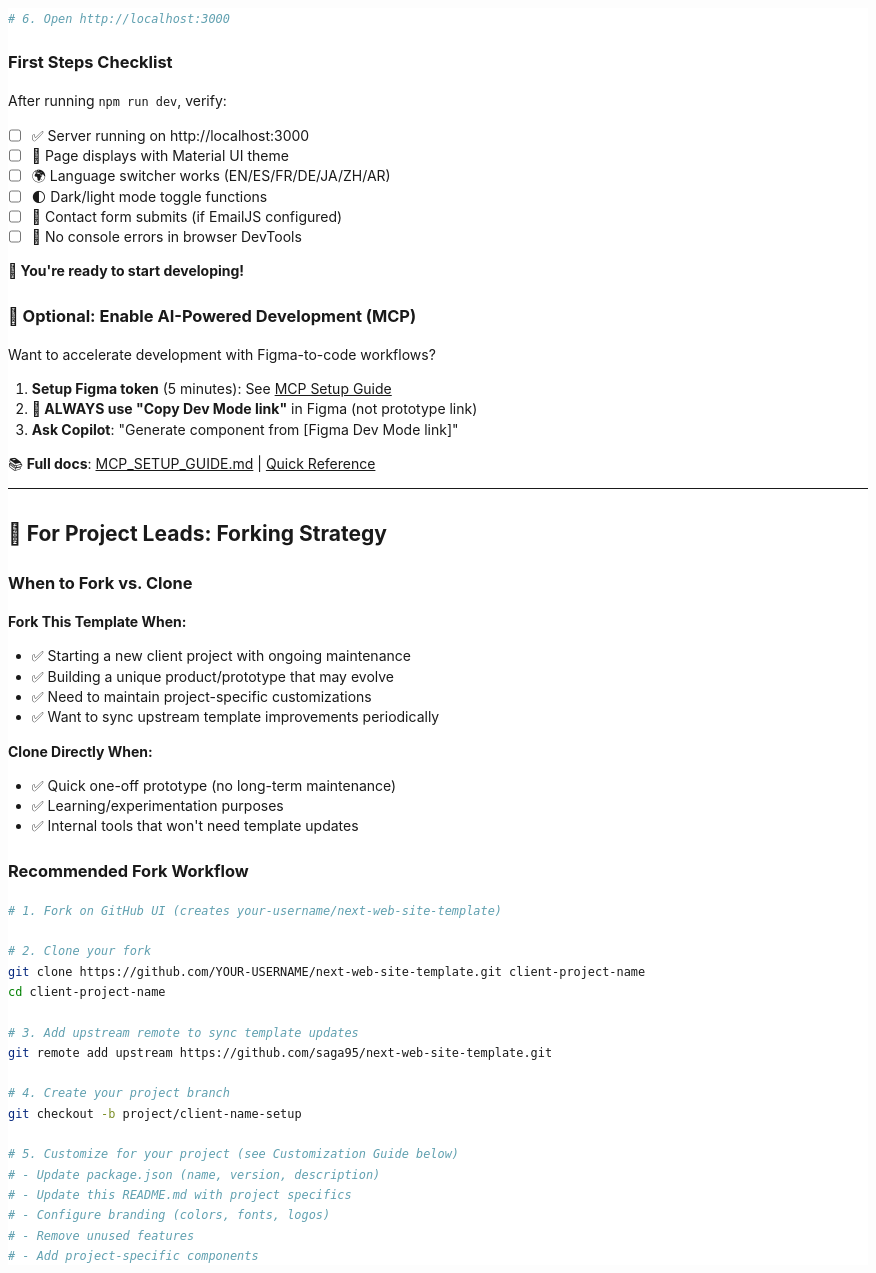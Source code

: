 ```bash
# 6. Open http://localhost:3000
```

### First Steps Checklist

After running `npm run dev`, verify:

- [ ] ✅ Server running on http://localhost:3000
- [ ] 🎨 Page displays with Material UI theme
- [ ] 🌍 Language switcher works (EN/ES/FR/DE/JA/ZH/AR)
- [ ] 🌓 Dark/light mode toggle functions
- [ ] 📧 Contact form submits (if EmailJS configured)
- [ ] 📝 No console errors in browser DevTools

**🎉 You're ready to start developing!**

### 🤖 Optional: Enable AI-Powered Development (MCP)

Want to accelerate development with Figma-to-code workflows?

1. **Setup Figma token** (5 minutes): See [MCP Setup Guide](./MCP_SETUP_GUIDE.md)
2. **🚨 ALWAYS use "Copy Dev Mode link"** in Figma (not prototype link)
3. **Ask Copilot**: "Generate component from [Figma Dev Mode link]"

📚 **Full docs**: [MCP_SETUP_GUIDE.md](./MCP_SETUP_GUIDE.md) | [Quick Reference](./MCP_QUICK_REFERENCE.md)

---

## 🔱 For Project Leads: Forking Strategy

### When to Fork vs. Clone

**Fork This Template When:**
- ✅ Starting a new client project with ongoing maintenance
- ✅ Building a unique product/prototype that may evolve
- ✅ Need to maintain project-specific customizations
- ✅ Want to sync upstream template improvements periodically

**Clone Directly When:**
- ✅ Quick one-off prototype (no long-term maintenance)
- ✅ Learning/experimentation purposes
- ✅ Internal tools that won't need template updates

### Recommended Fork Workflow

```bash
# 1. Fork on GitHub UI (creates your-username/next-web-site-template)

# 2. Clone your fork
git clone https://github.com/YOUR-USERNAME/next-web-site-template.git client-project-name
cd client-project-name

# 3. Add upstream remote to sync template updates
git remote add upstream https://github.com/saga95/next-web-site-template.git

# 4. Create your project branch
git checkout -b project/client-name-setup

# 5. Customize for your project (see Customization Guide below)
# - Update package.json (name, version, description)
# - Update this README.md with project specifics
# - Configure branding (colors, fonts, logos)
# - Remove unused features
# - Add project-specific components

```